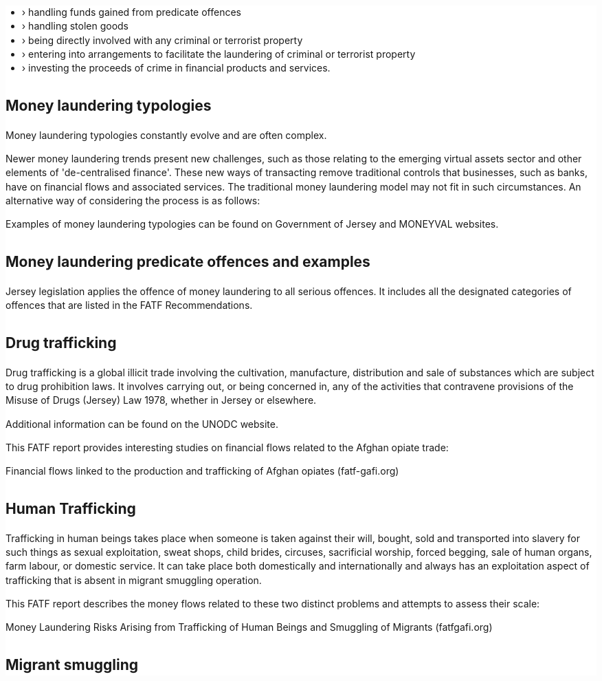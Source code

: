 - › handling funds gained from predicate offences
- › handling stolen goods
- › being directly involved with any criminal or terrorist property
- › entering into arrangements to facilitate the laundering of criminal or terrorist property
- › investing the proceeds of crime in financial products and services.

## Money laundering typologies

Money laundering typologies constantly evolve and are often complex.

Newer money laundering trends present new challenges, such as those relating to the emerging virtual assets sector and other elements of 'de-centralised finance'. These new ways of transacting remove traditional controls that businesses, such as banks, have on financial flows and associated services. The traditional money laundering model may not fit in such circumstances. An alternative way of considering the process is as follows:

Examples of money laundering typologies can be found on Government of Jersey and MONEYVAL websites.

## Money laundering predicate offences and examples

Jersey legislation applies the offence of money laundering to all serious offences. It includes all the designated categories of offences that are listed in the FATF Recommendations.

## Drug trafficking

Drug trafficking is a global illicit trade involving the cultivation, manufacture, distribution and sale of substances which are subject to drug prohibition laws. It involves carrying out, or being concerned in, any of the activities that contravene provisions of the Misuse of Drugs (Jersey) Law 1978, whether in Jersey or elsewhere.

Additional information can be found on the UNODC website.

This FATF report provides interesting studies on financial flows related to the Afghan opiate trade:

Financial flows linked to the production and trafficking of Afghan opiates (fatf-gafi.org)

## Human Trafficking

Trafficking in human beings takes place when someone is taken against their will, bought, sold and transported into slavery for such things as sexual exploitation, sweat shops, child brides, circuses, sacrificial worship, forced begging, sale of human organs, farm labour, or domestic service. It can take place both domestically and internationally and always has an exploitation aspect of trafficking that is absent in migrant smuggling operation.

This FATF report describes the money flows related to these two distinct problems and attempts to assess their scale:

Money Laundering Risks Arising from Trafficking of Human Beings and Smuggling of Migrants (fatfgafi.org)

## Migrant smuggling
